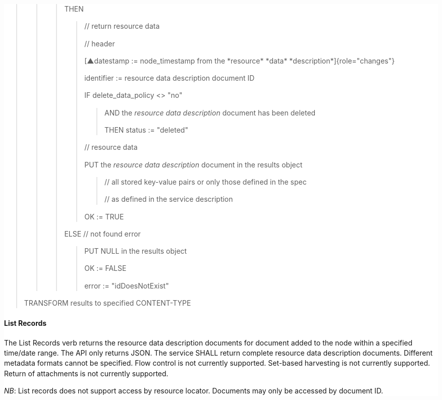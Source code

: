 > > > THEN
> > >
> > > > // return resource data
> > > >
> > > > // header
> > > >
> > > > [▲datestamp := node\_timestamp from the \*resource\* \*data\* \*description\*]{role="changes"}
> > > >
> > > > identifier := resource data description document ID
> > > >
> > > > IF delete\_data\_policy \<\> \"no\"
> > > >
> > > > > AND the *resource* *data* *description* document has been
> > > > > deleted
> > > > >
> > > > > THEN status := \"deleted\"
> > > >
> > > > // resource data
> > > >
> > > > PUT the *resource* *data* *description* document in the results
> > > > object
> > > >
> > > > > // all stored key-value pairs or only those defined in the
> > > > > spec
> > > > >
> > > > > // as defined in the service description
> > > >
> > > > OK := TRUE
> > >
> > > ELSE // not found error
> > >
> > > > PUT NULL in the results object
> > > >
> > > > OK := FALSE
> > > >
> > > > error := \"idDoesNotExist\"
>
> TRANSFORM results to specified CONTENT-TYPE

#### List Records

The List Records verb returns the resource data description documents
for document added to the node within a specified time/date range. The
API only returns JSON. The service SHALL return complete resource data
description documents. Different metadata formats cannot be specified.
Flow control is not currently supported. Set-based harvesting is not
currently supported. Return of attachments is not currently supported.

*NB*: List records does not support access by resource locator.
Documents may only be accessed by document ID.
